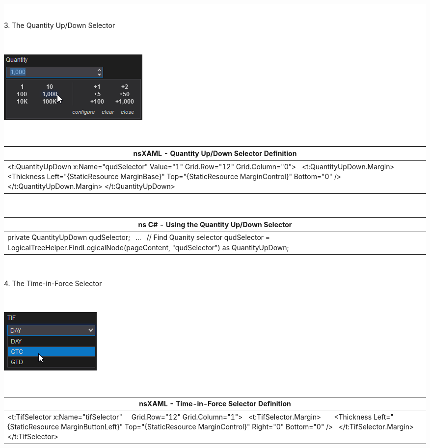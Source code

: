 

 


3\. The Quantity Up/Down Selector


 


![AddOns_QuantitySelector](addons_quantityselector.png)


 




| nsXAML \- Quantity Up/Down Selector Definition |
| --- |
| \<t:QuantityUpDown x:Name\="qudSelector" Value\="1" Grid.Row\="12" Grid.Column\="0"\>    \<t:QuantityUpDown.Margin\>        \<Thickness Left\="{StaticResource MarginBase}" Top\="{StaticResource MarginControl}" Bottom\="0" /\>    \</t:QuantityUpDown.Margin\> \</t:QuantityUpDown\> |



 




| ns C\# \- Using the Quantity Up/Down Selector |
| --- |
| private QuantityUpDown qudSelector;   ...   // Find Quanity selector qudSelector \= LogicalTreeHelper.FindLogicalNode(pageContent, "qudSelector") as QuantityUpDown; |



 


4\. The Time\-in\-Force Selector


 


![AddOns_TifSelector](addons_tifselector.png)


 




| nsXAML \- Time\-in\-Force Selector Definition |
| --- |
| \<t:TifSelector x:Name\="tifSelector"     Grid.Row\="12" Grid.Column\="1"\>    \<t:TifSelector.Margin\>        \<Thickness Left\="{StaticResource MarginButtonLeft}" Top\="{StaticResource MarginControl}" Right\="0" Bottom\="0" /\>    \</t:TifSelector.Margin\> \</t:TifSelector\> |

